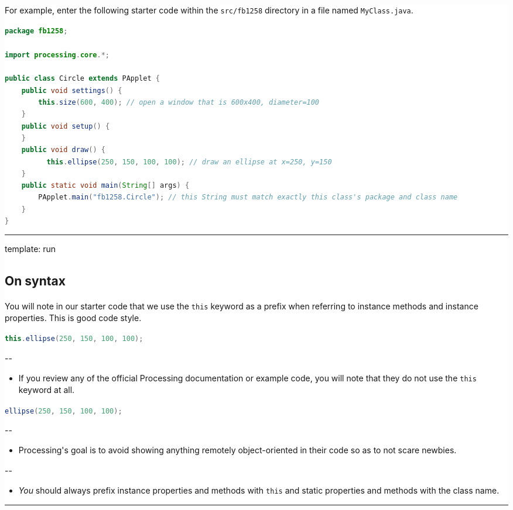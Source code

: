 For example, enter the following starter code within the `src/fb1258` directory in a file named `MyClass.java`.

```java
package fb1258;

import processing.core.*;

public class Circle extends PApplet {
    public void settings() {
  		this.size(600, 400); // open a window that is 600x400, diameter=100
    }
    public void setup() {
    }
    public void draw() {
		  this.ellipse(250, 150, 100, 100); // draw an ellipse at x=250, y=150
    }
    public static void main(String[] args) {
  		PApplet.main("fb1258.Circle"); // this String must match exactly this class's package and class name
    }
}
```

---

template: run

## On syntax

You will note in our starter code that we use the `this` keyword as a prefix when referring to instance methods and instance properties. This is good code style.

```java
this.ellipse(250, 150, 100, 100);
```

--

- If you review any of the official Processing documentation or example code, you will note that they do not use the `this` keyword at all.

```java
ellipse(250, 150, 100, 100);
```

--

- Processing's goal is to avoid showing anything remotely object-oriented in their code so as to not scare newbies.

--

- _You_ should always prefix instance properties and methods with `this` and static properties and methods with the class name.

---
